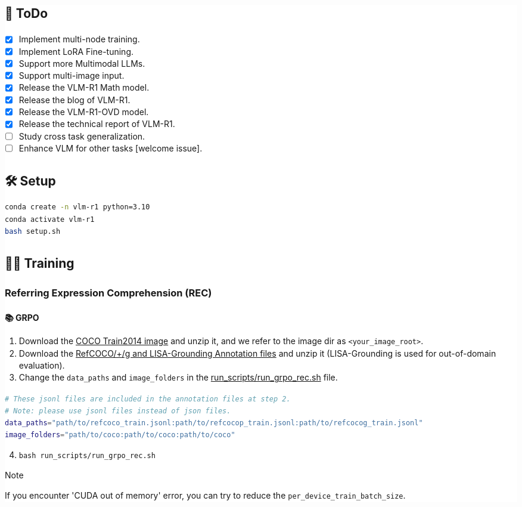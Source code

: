 ## 🎯 ToDo

- [X] Implement multi-node training.
- [X] Implement LoRA Fine-tuning.
- [X] Support more Multimodal LLMs.
- [X] Support multi-image input.
- [X] Release the VLM-R1 Math model.
- [X] Release the blog of VLM-R1.
- [X] Release the VLM-R1-OVD model.
- [X] Release the technical report of VLM-R1.
- [ ] Study cross task generalization.
- [ ] Enhance VLM for other tasks [welcome issue].

## 🛠️ Setup

```bash
conda create -n vlm-r1 python=3.10
conda activate vlm-r1
bash setup.sh
```

## 💪🏻 Training

### Referring Expression Comprehension (REC)

#### 📚 GRPO

1. Download the [COCO Train2014 image](https://huggingface.co/datasets/omlab/VLM-R1/resolve/main/train2014.zip) and unzip it, and we refer to the image dir as `<your_image_root>`.
2. Download the [RefCOCO/+/g and LISA-Grounding Annotation files](https://huggingface.co/datasets/omlab/VLM-R1/resolve/main/rec_jsons_processed.zip) and unzip it (LISA-Grounding is used for out-of-domain evaluation).
3. Change the `data_paths` and `image_folders` in the [run_scripts/run_grpo_rec.sh](run_scripts/run_grpo_rec.sh) file.

```bash
# These jsonl files are included in the annotation files at step 2.
# Note: please use jsonl files instead of json files.
data_paths="path/to/refcoco_train.jsonl:path/to/refcocop_train.jsonl:path/to/refcocog_train.jsonl"
image_folders="path/to/coco:path/to/coco:path/to/coco"
```

4. ``bash run_scripts/run_grpo_rec.sh``

> [!NOTE]
> If you encounter 'CUDA out of memory' error, you can try to reduce the `per_device_train_batch_size`.

<div align="center">